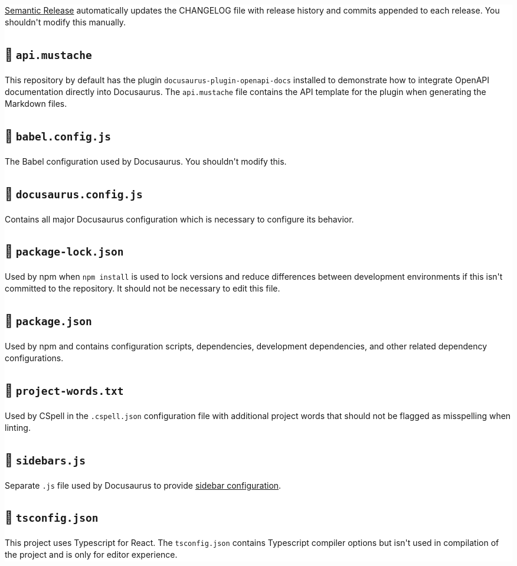 [Semantic Release](https://github.com/semantic-release/semantic-release)
automatically updates the CHANGELOG file with release history and commits
appended to each release. You shouldn't modify this manually.

## 📄 `api.mustache`

This repository by default has the plugin `docusaurus-plugin-openapi-docs`
installed to demonstrate how to integrate OpenAPI documentation directly into
Docusaurus. The `api.mustache` file contains the API template for the plugin
when generating the Markdown files.

## 📄 `babel.config.js`

The Babel configuration used by Docusaurus. You shouldn't modify this.

## 📄 `docusaurus.config.js`

Contains all major Docusaurus configuration which is necessary to configure its
behavior.

## 📄 `package-lock.json`

Used by npm when `npm install` is used to lock versions and reduce differences
between development environments if this isn't committed to the repository. It
should not be necessary to edit this file.

## 📄 `package.json`

Used by npm and contains configuration scripts, dependencies, development
dependencies, and other related dependency configurations.

## 📄 `project-words.txt`

Used by CSpell in the `.cspell.json` configuration file with additional project
words that should not be flagged as misspelling when linting.

## 📄 `sidebars.js`

Separate `.js` file used by Docusaurus to provide
[sidebar configuration](configure-docusaurus.md#sidebar).

## 📄 `tsconfig.json`

This project uses Typescript for React. The `tsconfig.json` contains Typescript
compiler options but isn't used in compilation of the project and is only for
editor experience.
